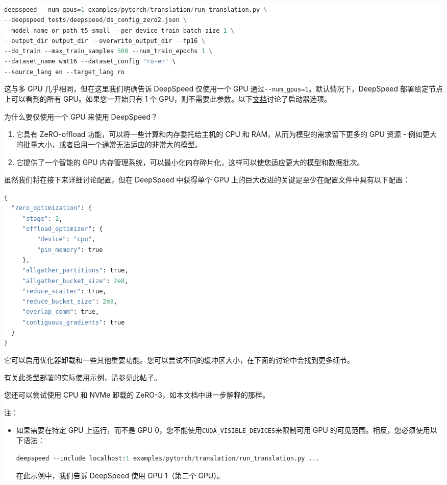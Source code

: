 ```py
deepspeed --num_gpus=1 examples/pytorch/translation/run_translation.py \
--deepspeed tests/deepspeed/ds_config_zero2.json \
--model_name_or_path t5-small --per_device_train_batch_size 1 \
--output_dir output_dir --overwrite_output_dir --fp16 \
--do_train --max_train_samples 500 --num_train_epochs 1 \
--dataset_name wmt16 --dataset_config "ro-en" \
--source_lang en --target_lang ro
```

这与多 GPU 几乎相同，但在这里我们明确告诉 DeepSpeed 仅使用一个 GPU 通过`--num_gpus=1`。默认情况下，DeepSpeed 部署给定节点上可以看到的所有 GPU。如果您一开始只有 1 个 GPU，则不需要此参数。以下[文档](https://www.deepspeed.ai/getting-started/#resource-configuration-multi-node)讨论了启动器选项。

为什么要仅使用一个 GPU 来使用 DeepSpeed？

1.  它具有 ZeRO-offload 功能，可以将一些计算和内存委托给主机的 CPU 和 RAM，从而为模型的需求留下更多的 GPU 资源 - 例如更大的批量大小，或者启用一个通常无法适应的非常大的模型。

1.  它提供了一个智能的 GPU 内存管理系统，可以最小化内存碎片化，这样可以使您适应更大的模型和数据批次。

虽然我们将在接下来详细讨论配置，但在 DeepSpeed 中获得单个 GPU 上的巨大改进的关键是至少在配置文件中具有以下配置：

```py
{
  "zero_optimization": {
     "stage": 2,
     "offload_optimizer": {
         "device": "cpu",
         "pin_memory": true
     },
     "allgather_partitions": true,
     "allgather_bucket_size": 2e8,
     "reduce_scatter": true,
     "reduce_bucket_size": 2e8,
     "overlap_comm": true,
     "contiguous_gradients": true
  }
}
```

它可以启用优化器卸载和一些其他重要功能。您可以尝试不同的缓冲区大小，在下面的讨论中会找到更多细节。

有关此类型部署的实际使用示例，请参见此[帖子](https://github.com/huggingface/transformers/issues/8771#issuecomment-759176685)。

您还可以尝试使用 CPU 和 NVMe 卸载的 ZeRO-3，如本文档中进一步解释的那样。

注：

+   如果需要在特定 GPU 上运行，而不是 GPU 0，您不能使用`CUDA_VISIBLE_DEVICES`来限制可用 GPU 的可见范围。相反，您必须使用以下语法：

    ```py
    deepspeed --include localhost:1 examples/pytorch/translation/run_translation.py ...
    ```

    在此示例中，我们告诉 DeepSpeed 使用 GPU 1（第二个 GPU）。

